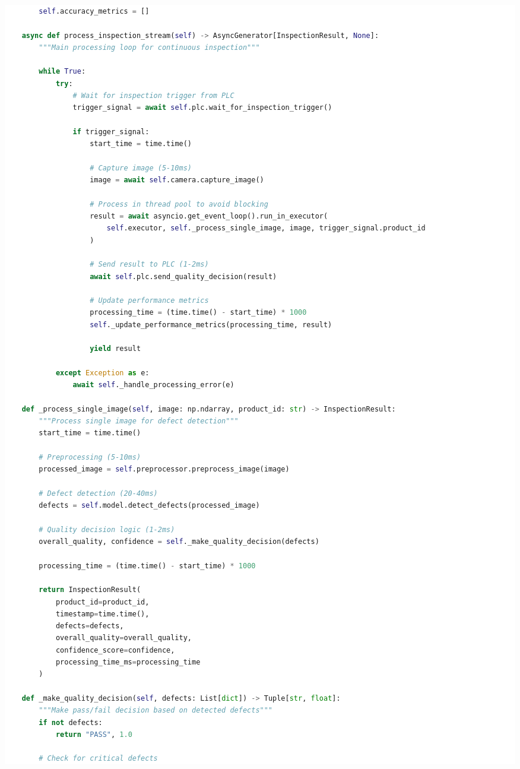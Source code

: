 ```python
        self.accuracy_metrics = []
        
    async def process_inspection_stream(self) -> AsyncGenerator[InspectionResult, None]:
        """Main processing loop for continuous inspection"""
        
        while True:
            try:
                # Wait for inspection trigger from PLC
                trigger_signal = await self.plc.wait_for_inspection_trigger()
                
                if trigger_signal:
                    start_time = time.time()
                    
                    # Capture image (5-10ms)
                    image = await self.camera.capture_image()
                    
                    # Process in thread pool to avoid blocking
                    result = await asyncio.get_event_loop().run_in_executor(
                        self.executor, self._process_single_image, image, trigger_signal.product_id
                    )
                    
                    # Send result to PLC (1-2ms)
                    await self.plc.send_quality_decision(result)
                    
                    # Update performance metrics
                    processing_time = (time.time() - start_time) * 1000
                    self._update_performance_metrics(processing_time, result)
                    
                    yield result
                    
            except Exception as e:
                await self._handle_processing_error(e)
                
    def _process_single_image(self, image: np.ndarray, product_id: str) -> InspectionResult:
        """Process single image for defect detection"""
        start_time = time.time()
        
        # Preprocessing (5-10ms)
        processed_image = self.preprocessor.preprocess_image(image)
        
        # Defect detection (20-40ms)
        defects = self.model.detect_defects(processed_image)
        
        # Quality decision logic (1-2ms)
        overall_quality, confidence = self._make_quality_decision(defects)
        
        processing_time = (time.time() - start_time) * 1000
        
        return InspectionResult(
            product_id=product_id,
            timestamp=time.time(),
            defects=defects,
            overall_quality=overall_quality,
            confidence_score=confidence,
            processing_time_ms=processing_time
        )
    
    def _make_quality_decision(self, defects: List[dict]) -> Tuple[str, float]:
        """Make pass/fail decision based on detected defects"""
        if not defects:
            return "PASS", 1.0
            
        # Check for critical defects
```